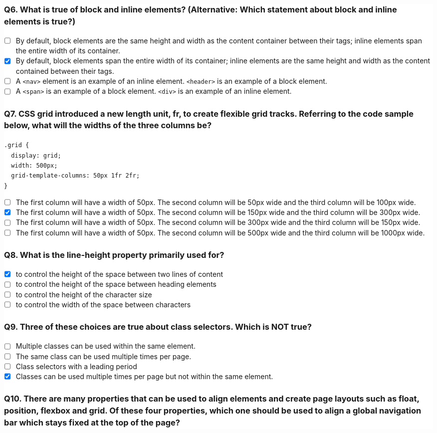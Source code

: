 ### Q6. What is true of block and inline elements? (Alternative: Which statement about block and inline elements is true?)

- [ ]  By default, block elements are the same height and width as the content container between their tags; inline elements span the entire width of its container.
- [x]  By default, block elements span the entire width of its container; inline elements are the same height and width as the content contained between their tags.
- [ ]  A `<nav>` element is an example of an inline element. `<header>` is an example of a block element.
- [ ]  A `<span>` is an example of a block element. `<div>` is an example of an inline element.

### Q7. CSS grid introduced a new length unit, fr, to create flexible grid tracks. Referring to the code sample below, what will the widths of the three columns be?

```
.grid {
  display: grid;
  width: 500px;
  grid-template-columns: 50px 1fr 2fr;
}
```

- [ ]  The first column will have a width of 50px. The second column will be 50px wide and the third column will be 100px wide.
- [x]  The first column will have a width of 50px. The second column will be 150px wide and the third column will be 300px wide.
- [ ]  The first column will have a width of 50px. The second column will be 300px wide and the third column will be 150px wide.
- [ ]  The first column will have a width of 50px. The second column will be 500px wide and the third column will be 1000px wide.

### Q8. What is the line-height property primarily used for?

- [x]  to control the height of the space between two lines of content
- [ ]  to control the height of the space between heading elements
- [ ]  to control the height of the character size
- [ ]  to control the width of the space between characters

### Q9. Three of these choices are true about class selectors. Which is NOT true?

- [ ]  Multiple classes can be used within the same element.
- [ ]  The same class can be used multiple times per page.
- [ ]  Class selectors with a leading period
- [x]  Classes can be used multiple times per page but not within the same element.

### Q10. There are many properties that can be used to align elements and create page layouts such as float, position, flexbox and grid. Of these four properties, which one should be used to align a global navigation bar which stays fixed at the top of the page?
